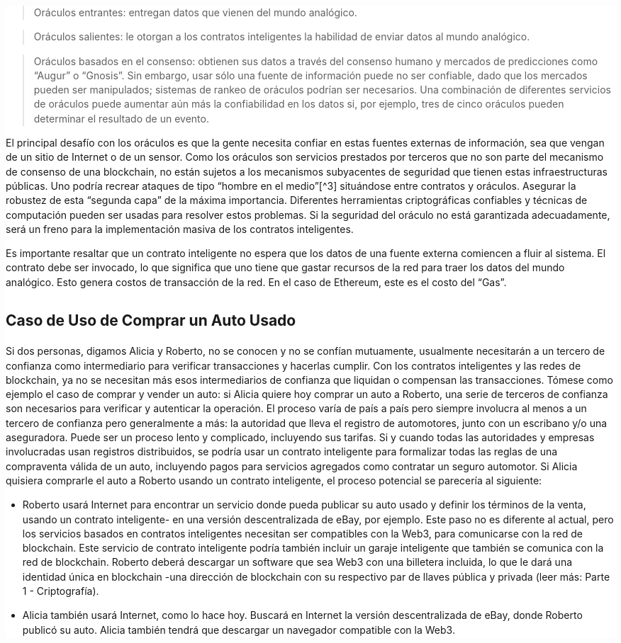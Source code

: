 > Oráculos entrantes: entregan datos que vienen del mundo analógico.

> Oráculos salientes: le otorgan a los contratos inteligentes la habilidad de enviar datos al mundo analógico.

> Oráculos basados en el consenso: obtienen sus datos a través del consenso humano y mercados de predicciones como “Augur” o “Gnosis”. Sin embargo, usar sólo una fuente de información puede no ser confiable, dado que los mercados pueden ser manipulados; sistemas de rankeo de oráculos podrían ser necesarios. Una combinación de diferentes servicios de oráculos puede aumentar aún más la confiabilidad en los datos si, por ejemplo, tres de cinco oráculos pueden determinar el resultado de un evento.

El principal desafío con los oráculos es que la gente necesita confiar en estas fuentes externas de información, sea que vengan de un sitio de Internet o de un sensor. Como los oráculos son servicios prestados por terceros que no son parte del mecanismo de consenso de una blockchain, no están sujetos a los mecanismos subyacentes de seguridad que tienen estas infraestructuras públicas.  Uno podría recrear ataques de tipo “hombre en el medio”[^3] situándose entre contratos y oráculos.  Asegurar la robustez de esta  “segunda capa” de la máxima importancia. Diferentes herramientas criptográficas confiables y técnicas de computación pueden ser usadas para resolver estos problemas. Si la seguridad del oráculo no está garantizada adecuadamente, será un freno para la implementación masiva de los contratos inteligentes. 

Es importante resaltar que un contrato inteligente no espera que los datos de una fuente externa comiencen a fluir al sistema. El contrato debe ser invocado, lo que significa que uno tiene que gastar recursos de la red para traer los datos del mundo analógico. Esto genera costos de transacción de la red. En el caso de Ethereum, este es el costo del “Gas”. 


## Caso de Uso de Comprar un Auto Usado

Si dos personas, digamos Alicia y Roberto, no se conocen y no se confían mutuamente, usualmente necesitarán a un tercero de confianza como intermediario para verificar transacciones y hacerlas cumplir.  Con los contratos inteligentes y las redes de blockchain, ya no se necesitan más esos intermediarios de confianza que liquidan o compensan las transacciones. Tómese como ejemplo el caso de comprar y vender un auto: si Alicia quiere hoy  comprar un auto a Roberto, una serie de terceros de confianza son necesarios para verificar y autenticar la operación. El proceso varía de país a país pero siempre involucra al menos a un tercero de confianza pero generalmente a más: la autoridad que lleva el registro de automotores, junto con un escribano y/o una aseguradora. Puede ser un proceso lento y complicado, incluyendo sus tarifas. Si y cuando todas las autoridades y empresas  involucradas usan registros distribuidos, se podría usar un contrato inteligente para formalizar todas las reglas de una compraventa válida de un auto, incluyendo pagos para servicios agregados como contratar un seguro automotor. Si Alicia quisiera comprarle el auto a Roberto usando un contrato inteligente, el proceso potencial se parecería al siguiente:

* Roberto usará Internet para encontrar un servicio donde pueda publicar su auto usado y definir los términos de la venta, usando un contrato inteligente- en una versión descentralizada de eBay, por ejemplo. Este paso no es diferente al actual, pero los servicios basados en contratos inteligentes necesitan ser compatibles con la Web3, para comunicarse con la red de blockchain. Este servicio de contrato inteligente podría también incluir un garaje inteligente que también se comunica con  la red de blockchain. Roberto deberá descargar un software que sea Web3 con una billetera incluida, lo que le dará una identidad única en blockchain -una dirección de blockchain con su respectivo par de llaves pública y privada (leer más: Parte 1 - Criptografía).

* Alicia también usará Internet, como lo hace hoy. Buscará en Internet la versión descentralizada de eBay, donde Roberto publicó su auto. Alicia también tendrá que descargar un navegador compatible con la Web3.
